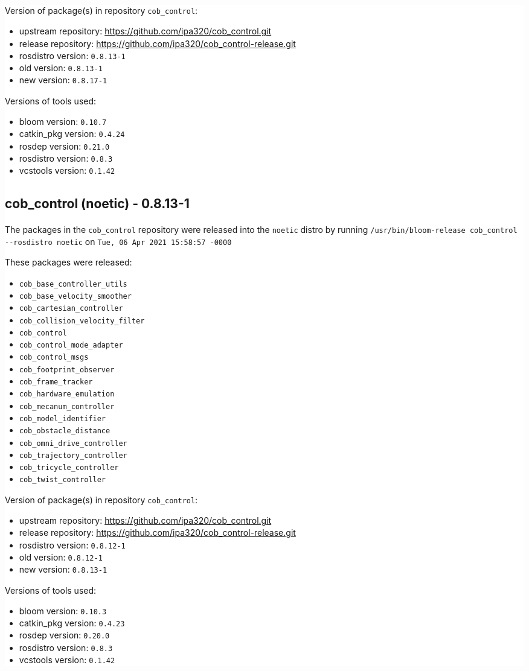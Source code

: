 Version of package(s) in repository `cob_control`:

- upstream repository: https://github.com/ipa320/cob_control.git
- release repository: https://github.com/ipa320/cob_control-release.git
- rosdistro version: `0.8.13-1`
- old version: `0.8.13-1`
- new version: `0.8.17-1`

Versions of tools used:

- bloom version: `0.10.7`
- catkin_pkg version: `0.4.24`
- rosdep version: `0.21.0`
- rosdistro version: `0.8.3`
- vcstools version: `0.1.42`


## cob_control (noetic) - 0.8.13-1

The packages in the `cob_control` repository were released into the `noetic` distro by running `/usr/bin/bloom-release cob_control --rosdistro noetic` on `Tue, 06 Apr 2021 15:58:57 -0000`

These packages were released:
- `cob_base_controller_utils`
- `cob_base_velocity_smoother`
- `cob_cartesian_controller`
- `cob_collision_velocity_filter`
- `cob_control`
- `cob_control_mode_adapter`
- `cob_control_msgs`
- `cob_footprint_observer`
- `cob_frame_tracker`
- `cob_hardware_emulation`
- `cob_mecanum_controller`
- `cob_model_identifier`
- `cob_obstacle_distance`
- `cob_omni_drive_controller`
- `cob_trajectory_controller`
- `cob_tricycle_controller`
- `cob_twist_controller`

Version of package(s) in repository `cob_control`:

- upstream repository: https://github.com/ipa320/cob_control.git
- release repository: https://github.com/ipa320/cob_control-release.git
- rosdistro version: `0.8.12-1`
- old version: `0.8.12-1`
- new version: `0.8.13-1`

Versions of tools used:

- bloom version: `0.10.3`
- catkin_pkg version: `0.4.23`
- rosdep version: `0.20.0`
- rosdistro version: `0.8.3`
- vcstools version: `0.1.42`
